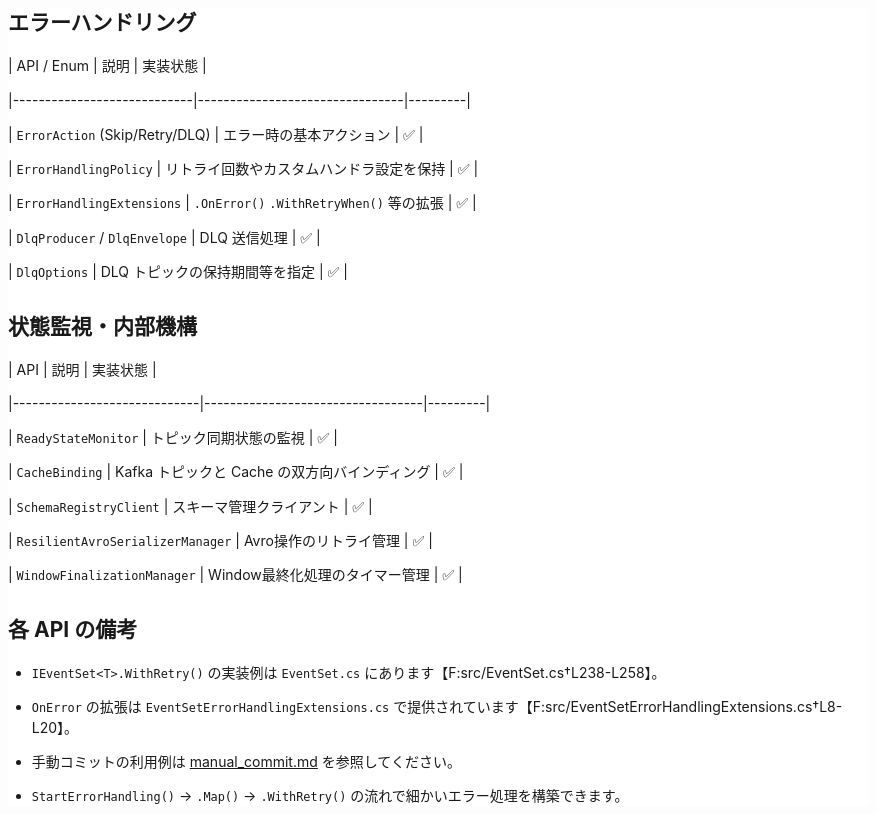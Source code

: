 
## エラーハンドリング



| API / Enum                 | 説明                           | 実装状態 |

|----------------------------|--------------------------------|---------|

| `ErrorAction` (Skip/Retry/DLQ) | エラー時の基本アクション    | ✅      |

| `ErrorHandlingPolicy`      | リトライ回数やカスタムハンドラ設定を保持 | ✅ |

| `ErrorHandlingExtensions`  | `.OnError()` `.WithRetryWhen()` 等の拡張 | ✅ |

| `DlqProducer` / `DlqEnvelope` | DLQ 送信処理               | ✅      |

| `DlqOptions`    | DLQ トピックの保持期間等を指定 | ✅      |



## 状態監視・内部機構



| API                         | 説明                             | 実装状態 |

|-----------------------------|----------------------------------|---------|

| `ReadyStateMonitor`         | トピック同期状態の監視           | ✅      |

| `CacheBinding`         | Kafka トピックと Cache の双方向バインディング | ✅ |

| `SchemaRegistryClient`      | スキーマ管理クライアント        | ✅      |

| `ResilientAvroSerializerManager` | Avro操作のリトライ管理     | ✅      |



| `WindowFinalizationManager` | Window最終化処理のタイマー管理  | ✅      |



## 各 API の備考



- `IEventSet<T>.WithRetry()` の実装例は `EventSet.cs` にあります【F:src/EventSet.cs†L238-L258】。

- `OnError` の拡張は `EventSetErrorHandlingExtensions.cs` で提供されています【F:src/EventSetErrorHandlingExtensions.cs†L8-L20】。

- 手動コミットの利用例は [manual_commit.md](old/manual_commit.md) を参照してください。

- `StartErrorHandling()` → `.Map()` → `.WithRetry()` の流れで細かいエラー処理を構築できます。

